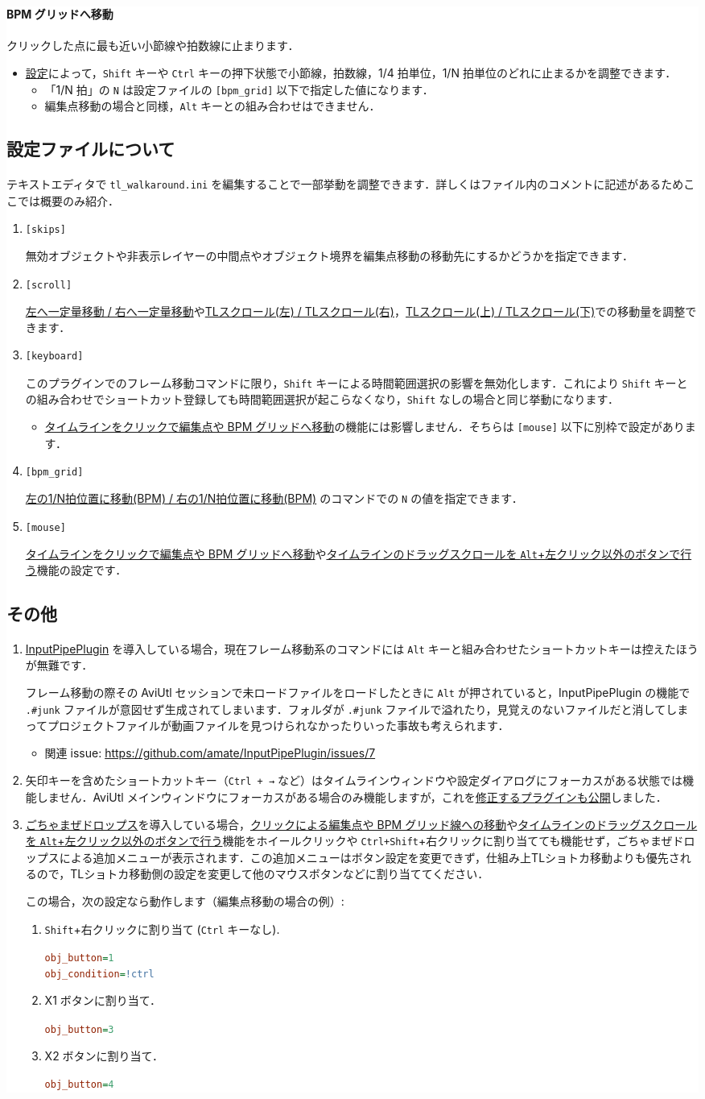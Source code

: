 #### BPM グリッドへ移動

クリックした点に最も近い小節線や拍数線に止まります．

- [設定](#設定ファイルについて)によって，`Shift` キーや `Ctrl` キーの押下状態で小節線，拍数線，1/4 拍単位，1/N 拍単位のどれに止まるかを調整できます．
  - 「1/N 拍」の `N` は設定ファイルの `[bpm_grid]` 以下で指定した値になります．
  - 編集点移動の場合と同様，`Alt` キーとの組み合わせはできません．

## 設定ファイルについて

テキストエディタで `tl_walkaround.ini` を編集することで一部挙動を調整できます．詳しくはファイル内のコメントに記述があるためここでは概要のみ紹介．

1. `[skips]`

   無効オブジェクトや非表示レイヤーの中間点やオブジェクト境界を編集点移動の移動先にするかどうかを指定できます．

1. `[scroll]`

   [左へ一定量移動 / 右へ一定量移動](#左へ一定量移動--右へ一定量移動)や[TLスクロール(左) / TLスクロール(右)](#tlスクロール左--tlスクロール右)，[TLスクロール(上) / TLスクロール(下)](#tlスクロール上--tlスクロール下)での移動量を調整できます．

1. `[keyboard]`

   このプラグインでのフレーム移動コマンドに限り，`Shift` キーによる時間範囲選択の影響を無効化します．これにより `Shift` キーとの組み合わせでショートカット登録しても時間範囲選択が起こらなくなり，`Shift` なしの場合と同じ挙動になります．

   - [タイムラインをクリックで編集点や BPM グリッドへ移動](#タイムラインをクリックで編集点や-bpm-グリッドへ移動)の機能には影響しません．そちらは `[mouse]` 以下に別枠で設定があります．

1. `[bpm_grid]`

   [左の1/N拍位置に移動(BPM) / 右の1/N拍位置に移動(BPM)](#左の14拍位置に移動bpm--右の14拍位置に移動bpm--左の1n拍位置に移動bpm--右の1n拍位置に移動bpm) のコマンドでの `N` の値を指定できます．

1. `[mouse]`

   [タイムラインをクリックで編集点や BPM グリッドへ移動](#タイムラインをクリックで編集点や-bpm-グリッドへ移動)や[タイムラインのドラッグスクロールを `Alt`+左クリック以外のボタンで行う](#タイムラインのドラッグスクロールを-alt左クリック以外のボタンで行う)機能の設定です．

## その他

1. [InputPipePlugin](https://github.com/amate/InputPipePlugin) を導入している場合，現在フレーム移動系のコマンドには `Alt` キーと組み合わせたショートカットキーは控えたほうが無難です．

    フレーム移動の際その AviUtl セッションで未ロードファイルをロードしたときに `Alt` が押されていると，InputPipePlugin の機能で `.#junk` ファイルが意図せず生成されてしまいます．フォルダが `.#junk` ファイルで溢れたり，見覚えのないファイルだと消してしまってプロジェクトファイルが動画ファイルを見つけられなかったりいった事故も考えられます．

    - 関連 issue: https://github.com/amate/InputPipePlugin/issues/7

1. 矢印キーを含めたショートカットキー（`Ctrl + →` など）はタイムラインウィンドウや設定ダイアログにフォーカスがある状態では機能しません．AviUtl メインウィンドウにフォーカスがある場合のみ機能しますが，これを[修正するプラグインも公開](https://github.com/sigma-axis/aviutl_allow_arrow)しました．

1. [ごちゃまぜドロップス](https://github.com/oov/aviutl_gcmzdrops)を導入している場合，[クリックによる編集点や BPM グリッド線への移動](#タイムラインをクリックで編集点や-bpm-グリッドへ移動)や[タイムラインのドラッグスクロールを `Alt`+左クリック以外のボタンで行う](#タイムラインのドラッグスクロールを-alt左クリック以外のボタンで行う)機能をホイールクリックや `Ctrl+Shift`+右クリックに割り当てても機能せず，ごちゃまぜドロップスによる追加メニューが表示されます．この追加メニューはボタン設定を変更できず，仕組み上TLショトカ移動よりも優先されるので，TLショトカ移動側の設定を変更して他のマウスボタンなどに割り当ててください．

   この場合，次の設定なら動作します（編集点移動の場合の例）:
    1. `Shift`+右クリックに割り当て (`Ctrl` キーなし).
       ```ini
       obj_button=1
       obj_condition=!ctrl
       ```
    1. X1 ボタンに割り当て．
       ```ini
       obj_button=3
       ```
    1. X2 ボタンに割り当て．
       ```ini
       obj_button=4
       ```